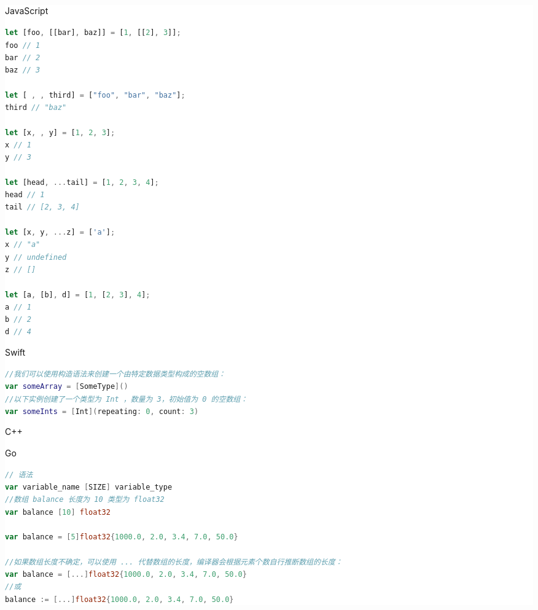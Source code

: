 JavaScript

```javascript
let [foo, [[bar], baz]] = [1, [[2], 3]];
foo // 1
bar // 2
baz // 3

let [ , , third] = ["foo", "bar", "baz"];
third // "baz"

let [x, , y] = [1, 2, 3];
x // 1
y // 3

let [head, ...tail] = [1, 2, 3, 4];
head // 1
tail // [2, 3, 4]

let [x, y, ...z] = ['a'];
x // "a"
y // undefined
z // []

let [a, [b], d] = [1, [2, 3], 4];
a // 1
b // 2
d // 4
```

Swift

```swift
//我们可以使用构造语法来创建一个由特定数据类型构成的空数组：
var someArray = [SomeType]()
//以下实例创建了一个类型为 Int ，数量为 3，初始值为 0 的空数组：
var someInts = [Int](repeating: 0, count: 3)
```

C++ 

```c++

```

 Go

```go
// 语法    
var variable_name [SIZE] variable_type
//数组 balance 长度为 10 类型为 float32
var balance [10] float32

var balance = [5]float32{1000.0, 2.0, 3.4, 7.0, 50.0}

//如果数组长度不确定，可以使用 ... 代替数组的长度，编译器会根据元素个数自行推断数组的长度：
var balance = [...]float32{1000.0, 2.0, 3.4, 7.0, 50.0}
//或
balance := [...]float32{1000.0, 2.0, 3.4, 7.0, 50.0}
```
